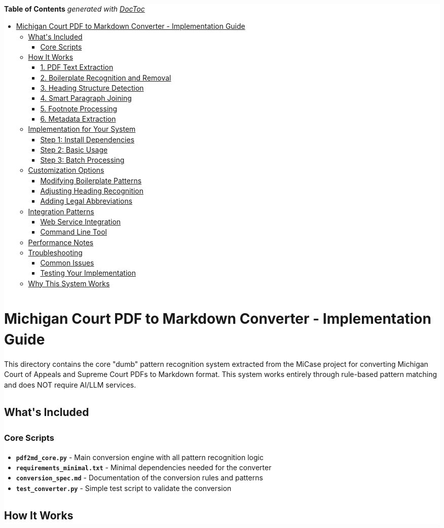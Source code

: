

**Table of Contents**  *generated with [DocToc](https://github.com/thlorenz/doctoc)*

- [Michigan Court PDF to Markdown Converter - Implementation Guide](#michigan-court-pdf-to-markdown-converter---implementation-guide)
  - [What's Included](#whats-included)
    - [Core Scripts](#core-scripts)
  - [How It Works](#how-it-works)
    - [1. PDF Text Extraction](#1-pdf-text-extraction)
    - [2. Boilerplate Recognition and Removal](#2-boilerplate-recognition-and-removal)
    - [3. Heading Structure Detection](#3-heading-structure-detection)
    - [4. Smart Paragraph Joining](#4-smart-paragraph-joining)
    - [5. Footnote Processing](#5-footnote-processing)
    - [6. Metadata Extraction](#6-metadata-extraction)
  - [Implementation for Your System](#implementation-for-your-system)
    - [Step 1: Install Dependencies](#step-1-install-dependencies)
    - [Step 2: Basic Usage](#step-2-basic-usage)
    - [Step 3: Batch Processing](#step-3-batch-processing)
  - [Customization Options](#customization-options)
    - [Modifying Boilerplate Patterns](#modifying-boilerplate-patterns)
    - [Adjusting Heading Recognition](#adjusting-heading-recognition)
    - [Adding Legal Abbreviations](#adding-legal-abbreviations)
  - [Integration Patterns](#integration-patterns)
    - [Web Service Integration](#web-service-integration)
    - [Command Line Tool](#command-line-tool)
  - [Performance Notes](#performance-notes)
  - [Troubleshooting](#troubleshooting)
    - [Common Issues](#common-issues)
    - [Testing Your Implementation](#testing-your-implementation)
  - [Why This System Works](#why-this-system-works)



# Michigan Court PDF to Markdown Converter - Implementation Guide

This directory contains the core "dumb" pattern recognition system extracted from the MiCase project for converting Michigan Court of Appeals and Supreme Court PDFs to Markdown format. This system works entirely through rule-based pattern matching and does NOT require AI/LLM services.

## What's Included

### Core Scripts

- **`pdf2md_core.py`** - Main conversion engine with all pattern recognition logic
- **`requirements_minimal.txt`** - Minimal dependencies needed for the converter
- **`conversion_spec.md`** - Documentation of the conversion rules and patterns
- **`test_converter.py`** - Simple test script to validate the conversion

## How It Works
